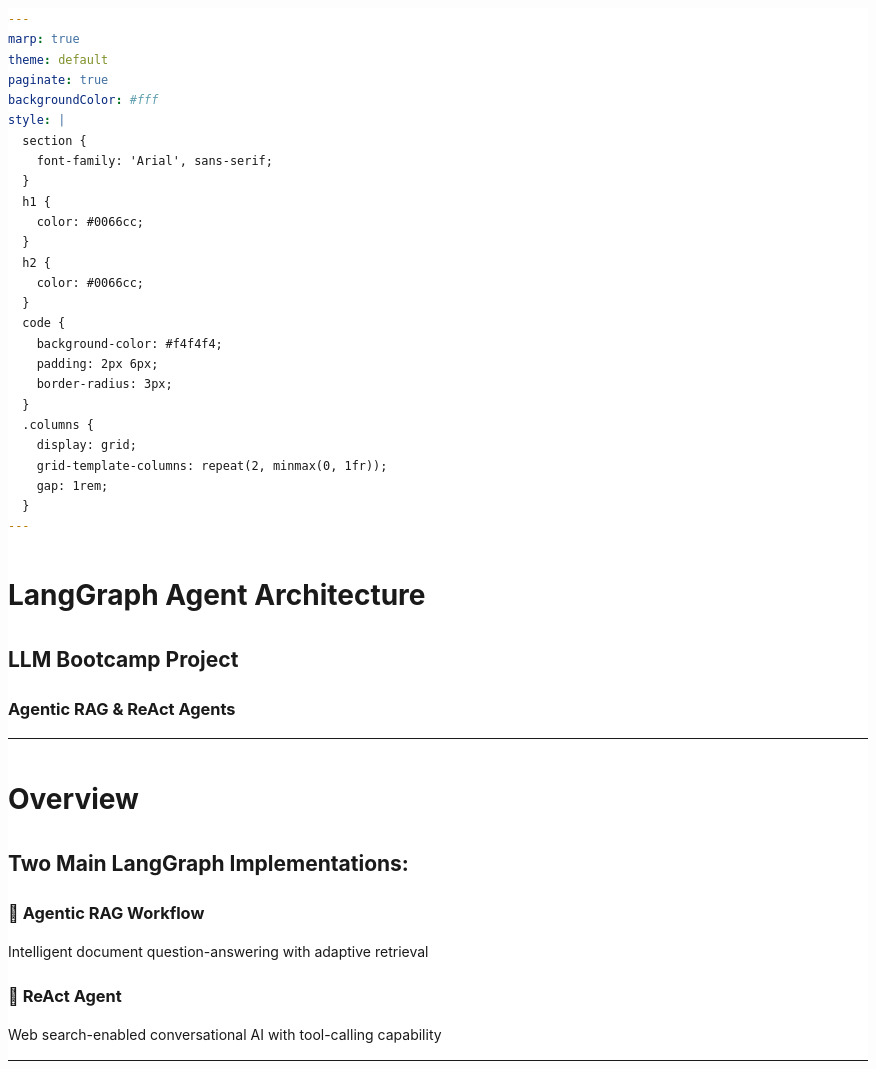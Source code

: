 ```yaml
---
marp: true
theme: default
paginate: true
backgroundColor: #fff
style: |
  section {
    font-family: 'Arial', sans-serif;
  }
  h1 {
    color: #0066cc;
  }
  h2 {
    color: #0066cc;
  }
  code {
    background-color: #f4f4f4;
    padding: 2px 6px;
    border-radius: 3px;
  }
  .columns {
    display: grid;
    grid-template-columns: repeat(2, minmax(0, 1fr));
    gap: 1rem;
  }
---
```





# LangGraph Agent Architecture

## LLM Bootcamp Project
### Agentic RAG & ReAct Agents

---

# Overview

## Two Main LangGraph Implementations:

### 🔷 **Agentic RAG Workflow**
Intelligent document question-answering with adaptive retrieval

### 🔶 **ReAct Agent**
Web search-enabled conversational AI with tool-calling capability

---